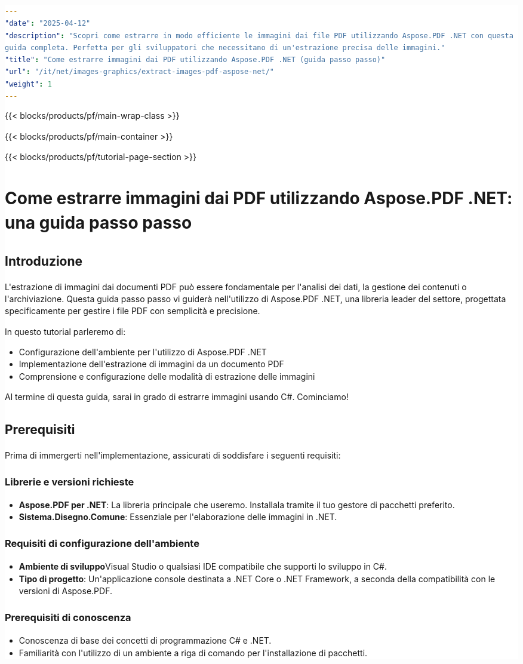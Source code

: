 ```yaml
---
"date": "2025-04-12"
"description": "Scopri come estrarre in modo efficiente le immagini dai file PDF utilizzando Aspose.PDF .NET con questa guida completa. Perfetta per gli sviluppatori che necessitano di un'estrazione precisa delle immagini."
"title": "Come estrarre immagini dai PDF utilizzando Aspose.PDF .NET (guida passo passo)"
"url": "/it/net/images-graphics/extract-images-pdf-aspose-net/"
"weight": 1
---
```


{{< blocks/products/pf/main-wrap-class >}}

{{< blocks/products/pf/main-container >}}

{{< blocks/products/pf/tutorial-page-section >}}


# Come estrarre immagini dai PDF utilizzando Aspose.PDF .NET: una guida passo passo

## Introduzione
L'estrazione di immagini dai documenti PDF può essere fondamentale per l'analisi dei dati, la gestione dei contenuti o l'archiviazione. Questa guida passo passo vi guiderà nell'utilizzo di Aspose.PDF .NET, una libreria leader del settore, progettata specificamente per gestire i file PDF con semplicità e precisione.

In questo tutorial parleremo di:
- Configurazione dell'ambiente per l'utilizzo di Aspose.PDF .NET
- Implementazione dell'estrazione di immagini da un documento PDF
- Comprensione e configurazione delle modalità di estrazione delle immagini

Al termine di questa guida, sarai in grado di estrarre immagini usando C#. Cominciamo!

## Prerequisiti
Prima di immergerti nell'implementazione, assicurati di soddisfare i seguenti requisiti:

### Librerie e versioni richieste
- **Aspose.PDF per .NET**: La libreria principale che useremo. Installala tramite il tuo gestore di pacchetti preferito.
- **Sistema.Disegno.Comune**: Essenziale per l'elaborazione delle immagini in .NET.

### Requisiti di configurazione dell'ambiente
- **Ambiente di sviluppo**Visual Studio o qualsiasi IDE compatibile che supporti lo sviluppo in C#.
- **Tipo di progetto**: Un'applicazione console destinata a .NET Core o .NET Framework, a seconda della compatibilità con le versioni di Aspose.PDF.

### Prerequisiti di conoscenza
- Conoscenza di base dei concetti di programmazione C# e .NET.
- Familiarità con l'utilizzo di un ambiente a riga di comando per l'installazione di pacchetti.
